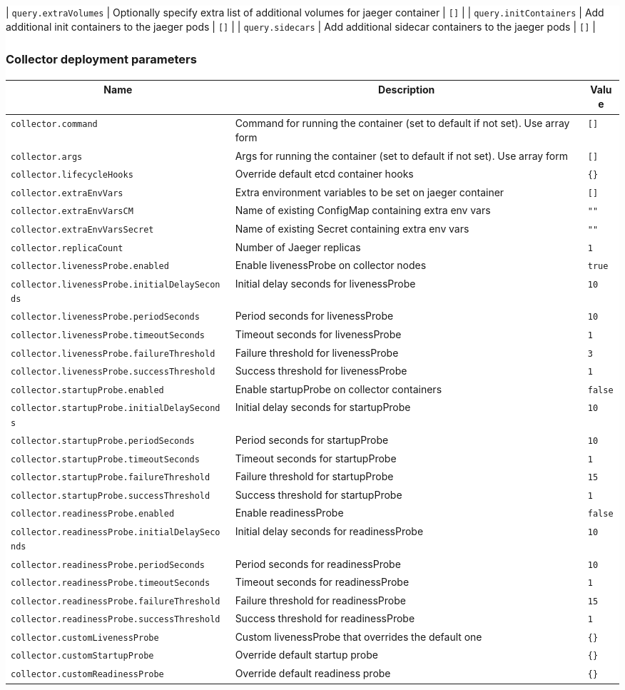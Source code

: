 | `query.extraVolumes`                                | Optionally specify extra list of additional volumes for jaeger container                  | `[]`              |
| `query.initContainers`                              | Add additional init containers to the jaeger pods                                         | `[]`              |
| `query.sidecars`                                    | Add additional sidecar containers to the jaeger pods                                      | `[]`              |


### Collector deployment parameters

| Name                                                    | Description                                                                                | Value                 |
| ------------------------------------------------------- | ------------------------------------------------------------------------------------------ | --------------------- |
| `collector.command`                                     | Command for running the container (set to default if not set). Use array form              | `[]`                  |
| `collector.args`                                        | Args for running the container (set to default if not set). Use array form                 | `[]`                  |
| `collector.lifecycleHooks`                              | Override default etcd container hooks                                                      | `{}`                  |
| `collector.extraEnvVars`                                | Extra environment variables to be set on jaeger container                                  | `[]`                  |
| `collector.extraEnvVarsCM`                              | Name of existing ConfigMap containing extra env vars                                       | `""`                  |
| `collector.extraEnvVarsSecret`                          | Name of existing Secret containing extra env vars                                          | `""`                  |
| `collector.replicaCount`                                | Number of Jaeger replicas                                                                  | `1`                   |
| `collector.livenessProbe.enabled`                       | Enable livenessProbe on collector nodes                                                    | `true`                |
| `collector.livenessProbe.initialDelaySeconds`           | Initial delay seconds for livenessProbe                                                    | `10`                  |
| `collector.livenessProbe.periodSeconds`                 | Period seconds for livenessProbe                                                           | `10`                  |
| `collector.livenessProbe.timeoutSeconds`                | Timeout seconds for livenessProbe                                                          | `1`                   |
| `collector.livenessProbe.failureThreshold`              | Failure threshold for livenessProbe                                                        | `3`                   |
| `collector.livenessProbe.successThreshold`              | Success threshold for livenessProbe                                                        | `1`                   |
| `collector.startupProbe.enabled`                        | Enable startupProbe on collector containers                                                | `false`               |
| `collector.startupProbe.initialDelaySeconds`            | Initial delay seconds for startupProbe                                                     | `10`                  |
| `collector.startupProbe.periodSeconds`                  | Period seconds for startupProbe                                                            | `10`                  |
| `collector.startupProbe.timeoutSeconds`                 | Timeout seconds for startupProbe                                                           | `1`                   |
| `collector.startupProbe.failureThreshold`               | Failure threshold for startupProbe                                                         | `15`                  |
| `collector.startupProbe.successThreshold`               | Success threshold for startupProbe                                                         | `1`                   |
| `collector.readinessProbe.enabled`                      | Enable readinessProbe                                                                      | `false`               |
| `collector.readinessProbe.initialDelaySeconds`          | Initial delay seconds for readinessProbe                                                   | `10`                  |
| `collector.readinessProbe.periodSeconds`                | Period seconds for readinessProbe                                                          | `10`                  |
| `collector.readinessProbe.timeoutSeconds`               | Timeout seconds for readinessProbe                                                         | `1`                   |
| `collector.readinessProbe.failureThreshold`             | Failure threshold for readinessProbe                                                       | `15`                  |
| `collector.readinessProbe.successThreshold`             | Success threshold for readinessProbe                                                       | `1`                   |
| `collector.customLivenessProbe`                         | Custom livenessProbe that overrides the default one                                        | `{}`                  |
| `collector.customStartupProbe`                          | Override default startup probe                                                             | `{}`                  |
| `collector.customReadinessProbe`                        | Override default readiness probe                                                           | `{}`                  |